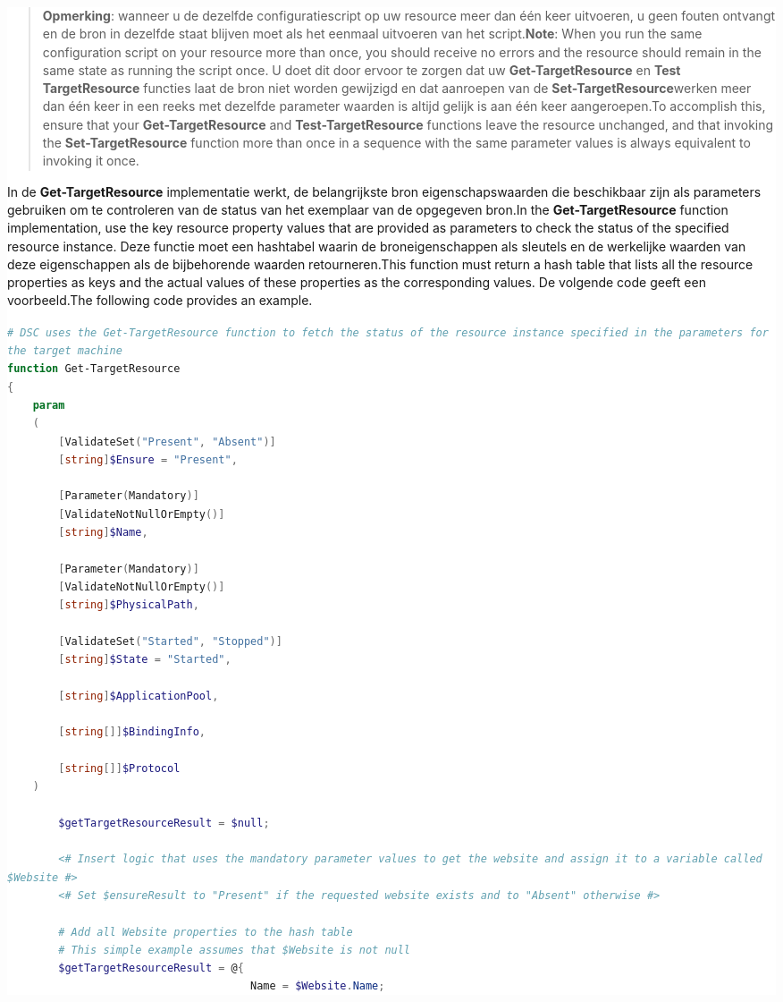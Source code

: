 > <span data-ttu-id="93b7d-137">**Opmerking**: wanneer u de dezelfde configuratiescript op uw resource meer dan één keer uitvoeren, u geen fouten ontvangt en de bron in dezelfde staat blijven moet als het eenmaal uitvoeren van het script.</span><span class="sxs-lookup"><span data-stu-id="93b7d-137">**Note**: When you run the same configuration script on your resource more than once, you should receive no errors and the resource should remain in the same state as running the script once.</span></span> <span data-ttu-id="93b7d-138">U doet dit door ervoor te zorgen dat uw **Get-TargetResource** en **Test TargetResource** functies laat de bron niet worden gewijzigd en dat aanroepen van de **Set-TargetResource**werken meer dan één keer in een reeks met dezelfde parameter waarden is altijd gelijk is aan één keer aangeroepen.</span><span class="sxs-lookup"><span data-stu-id="93b7d-138">To accomplish this, ensure that your **Get-TargetResource** and **Test-TargetResource** functions leave the resource unchanged, and that invoking the **Set-TargetResource** function more than once in a sequence with the same parameter values is always equivalent to invoking it once.</span></span>

<span data-ttu-id="93b7d-139">In de **Get-TargetResource** implementatie werkt, de belangrijkste bron eigenschapswaarden die beschikbaar zijn als parameters gebruiken om te controleren van de status van het exemplaar van de opgegeven bron.</span><span class="sxs-lookup"><span data-stu-id="93b7d-139">In the **Get-TargetResource** function implementation, use the key resource property values that are provided as parameters to check the status of the specified resource instance.</span></span> <span data-ttu-id="93b7d-140">Deze functie moet een hashtabel waarin de broneigenschappen als sleutels en de werkelijke waarden van deze eigenschappen als de bijbehorende waarden retourneren.</span><span class="sxs-lookup"><span data-stu-id="93b7d-140">This function must return a hash table that lists all the resource properties as keys and the actual values of these properties as the corresponding values.</span></span> <span data-ttu-id="93b7d-141">De volgende code geeft een voorbeeld.</span><span class="sxs-lookup"><span data-stu-id="93b7d-141">The following code provides an example.</span></span>

```powershell
# DSC uses the Get-TargetResource function to fetch the status of the resource instance specified in the parameters for the target machine
function Get-TargetResource
{
    param
    (
        [ValidateSet("Present", "Absent")]
        [string]$Ensure = "Present",

        [Parameter(Mandatory)]
        [ValidateNotNullOrEmpty()]
        [string]$Name,

        [Parameter(Mandatory)]
        [ValidateNotNullOrEmpty()]
        [string]$PhysicalPath,

        [ValidateSet("Started", "Stopped")]
        [string]$State = "Started",

        [string]$ApplicationPool,

        [string[]]$BindingInfo,

        [string[]]$Protocol
    )

        $getTargetResourceResult = $null;

        <# Insert logic that uses the mandatory parameter values to get the website and assign it to a variable called $Website #>
        <# Set $ensureResult to "Present" if the requested website exists and to "Absent" otherwise #>

        # Add all Website properties to the hash table
        # This simple example assumes that $Website is not null
        $getTargetResourceResult = @{
                                      Name = $Website.Name;
```